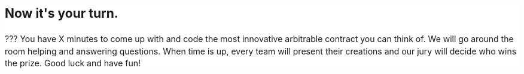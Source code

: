 ## Now it's your turn.

???
You have X minutes to come up with and code the most innovative arbitrable contract you can think of. We will go around the room helping and answering questions. When time is up, every team will present their creations and our jury will decide who wins the prize. Good luck and have fun!
